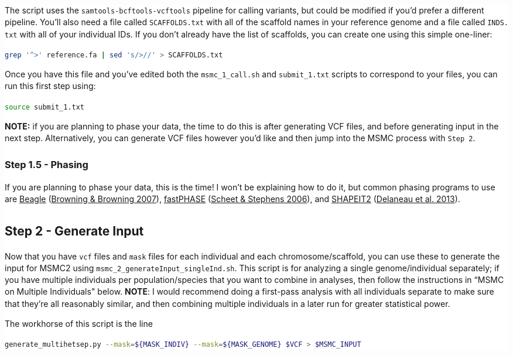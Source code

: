 The script uses the `samtools-bcftools-vcftools` pipeline for calling
variants, but could be modified if you’d prefer a different pipeline.
You’ll also need a file called `SCAFFOLDS.txt` with all of the scaffold
names in your reference genome and a file called `INDS.txt` with all of
your individual IDs. If you don’t already have the list of scaffolds,
you can create one using this simple one-liner:

``` sh
grep '^>' reference.fa | sed 's/>//' > SCAFFOLDS.txt
```

Once you have this file and you’ve edited both the `msmc_1_call.sh` and
`submit_1.txt` scripts to correspond to your files, you can run this
first step using:

``` sh
source submit_1.txt
```

**NOTE:** if you are planning to phase your data, the time to do this is
after generating VCF files, and before generating input in the next
step. Alternatively, you can generate VCF files however you’d like and
then jump into the MSMC process with `Step 2`.

### Step 1.5 - Phasing

If you are planning to phase your data, this is the time\! I won’t be
explaining how to do it, but common phasing programs to use are
[Beagle](https://faculty.washington.edu/browning/beagle/beagle.html)
([Browning &
Browning 2007](https://www.sciencedirect.com/science/article/pii/S0002929707638828)),
[fastPHASE](http://stephenslab.uchicago.edu/software.html#fastphase)
([Scheet &
Stephens 2006](https://www.sciencedirect.com/science/article/pii/S000292970763701X)),
and
[SHAPEIT2](https://mathgen.stats.ox.ac.uk/genetics_software/shapeit/shapeit.html)
([Delaneau et al. 2013](https://doi.org/10.1016/j.ajhg.2013.09.002)).

## Step 2 - Generate Input

Now that you have `vcf` files and `mask` files for each individual and
each chromosome/scaffold, you can use these to generate the input for
MSMC2 using `msmc_2_generateInput_singleInd.sh`. This script is for
analyzing a single genome/individual separately; if you have multiple
individuals per population/species that you want to combine in analyses,
then follow the instructions in “MSMC on Multiple Individuals" below.
**NOTE**: I would recommend doing a first-pass analysis with all
individuals separate to make sure that they’re all reasonably similar,
and then combining multiple individuals in a later run for greater
statistical power.

The workhorse of this script is the line

``` sh
generate_multihetsep.py --mask=${MASK_INDIV} --mask=${MASK_GENOME} $VCF > $MSMC_INPUT
```
